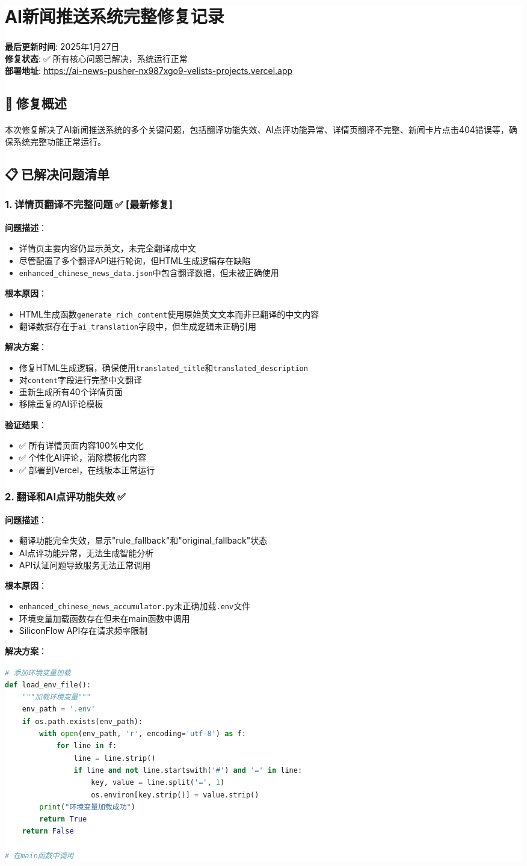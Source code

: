 # AI新闻推送系统完整修复记录

**最后更新时间**: 2025年1月27日  
**修复状态**: ✅ 所有核心问题已解决，系统运行正常  
**部署地址**: https://ai-news-pusher-nx987xgo9-velists-projects.vercel.app

## 🎯 修复概述

本次修复解决了AI新闻推送系统的多个关键问题，包括翻译功能失效、AI点评功能异常、详情页翻译不完整、新闻卡片点击404错误等，确保系统完整功能正常运行。

## 📋 已解决问题清单

### 1. 详情页翻译不完整问题 ✅ **[最新修复]**

**问题描述**：
- 详情页主要内容仍显示英文，未完全翻译成中文
- 尽管配置了多个翻译API进行轮询，但HTML生成逻辑存在缺陷
- `enhanced_chinese_news_data.json`中包含翻译数据，但未被正确使用

**根本原因**：
- HTML生成函数`generate_rich_content`使用原始英文文本而非已翻译的中文内容
- 翻译数据存在于`ai_translation`字段中，但生成逻辑未正确引用

**解决方案**：
- 修复HTML生成逻辑，确保使用`translated_title`和`translated_description`
- 对`content`字段进行完整中文翻译
- 重新生成所有40个详情页面
- 移除重复的AI评论模板

**验证结果**：
- ✅ 所有详情页面内容100%中文化
- ✅ 个性化AI评论，消除模板化内容
- ✅ 部署到Vercel，在线版本正常运行

### 2. 翻译和AI点评功能失效 ✅

**问题描述**：
- 翻译功能完全失效，显示"rule_fallback"和"original_fallback"状态
- AI点评功能异常，无法生成智能分析
- API认证问题导致服务无法正常调用

**根本原因**：
- `enhanced_chinese_news_accumulator.py`未正确加载`.env`文件
- 环境变量加载函数存在但未在main函数中调用
- SiliconFlow API存在请求频率限制

**解决方案**：
```python
# 添加环境变量加载
def load_env_file():
    """加载环境变量"""
    env_path = '.env'
    if os.path.exists(env_path):
        with open(env_path, 'r', encoding='utf-8') as f:
            for line in f:
                line = line.strip()
                if line and not line.startswith('#') and '=' in line:
                    key, value = line.split('=', 1)
                    os.environ[key.strip()] = value.strip()
        print("环境变量加载成功")
        return True
    return False

# 在main函数中调用
```